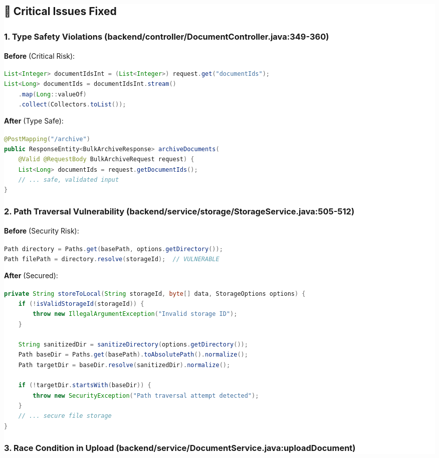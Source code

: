 
## 🚨 Critical Issues Fixed

### 1. Type Safety Violations (backend/controller/DocumentController.java:349-360)

**Before** (Critical Risk):
```java
List<Integer> documentIdsInt = (List<Integer>) request.get("documentIds");
List<Long> documentIds = documentIdsInt.stream()
    .map(Long::valueOf)
    .collect(Collectors.toList());
```

**After** (Type Safe):
```java
@PostMapping("/archive")
public ResponseEntity<BulkArchiveResponse> archiveDocuments(
    @Valid @RequestBody BulkArchiveRequest request) {
    List<Long> documentIds = request.getDocumentIds();
    // ... safe, validated input
}
```

### 2. Path Traversal Vulnerability (backend/service/storage/StorageService.java:505-512)

**Before** (Security Risk):
```java
Path directory = Paths.get(basePath, options.getDirectory());
Path filePath = directory.resolve(storageId);  // VULNERABLE
```

**After** (Secured):
```java
private String storeToLocal(String storageId, byte[] data, StorageOptions options) {
    if (!isValidStorageId(storageId)) {
        throw new IllegalArgumentException("Invalid storage ID");
    }

    String sanitizedDir = sanitizeDirectory(options.getDirectory());
    Path baseDir = Paths.get(basePath).toAbsolutePath().normalize();
    Path targetDir = baseDir.resolve(sanitizedDir).normalize();

    if (!targetDir.startsWith(baseDir)) {
        throw new SecurityException("Path traversal attempt detected");
    }
    // ... secure file storage
}
```

### 3. Race Condition in Upload (backend/service/DocumentService.java:uploadDocument)
